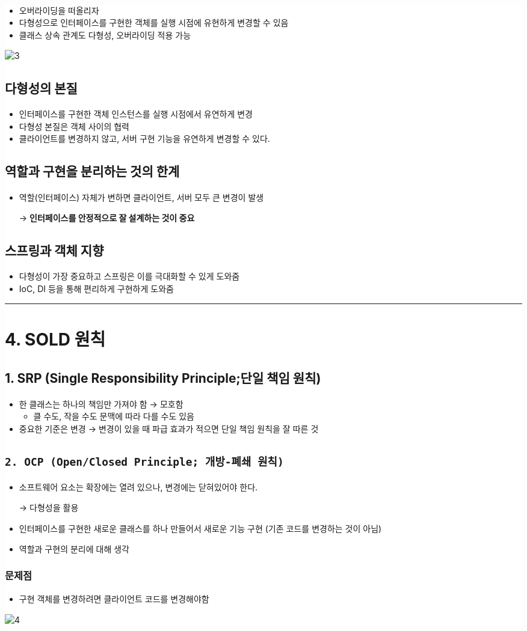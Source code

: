 - 오버라이딩을 떠올리자
- 다형성으로 인터페이스를 구현한 객체를 실행 시점에 유현하게 변경할 수 있음
- 클래스 상속 관계도 다형성, 오버라이딩 적용 가능

![3](/img/image3.png)

## 다형성의 본질

- 인터페이스를 구현한 객체 인스턴스를 실행 시점에서 유연하게 변경
- 다형성 본질은 객체 사이의 협력
- 클라이언트를 변경하지 않고, 서버 구현 기능을 유연하게 변경할 수 있다.

## 역할과 구현을 분리하는 것의 한계

- 역할(인터페이스) 자체가 변하면 클라이언트, 서버 모두 큰 변경이 발생

  → **인터페이스를 안정적으로 잘 설계하는 것이 중요**

## 스프링과 객체 지향

- 다형성이 가장 중요하고 스프링은 이를 극대화할 수 있게 도와줌
- IoC, DI 등을 통해 편리하게 구현하게 도와줌

---

# 4. SOLD 원칙

## 1. SRP (Single Responsibility Principle;단일 책임 원칙)

- 한 클래스는 하나의 책임만 가져야 함
  → 모호함
    - 클 수도, 작을 수도 문맥에 따라 다를 수도 있음
- 중요한 기준은 변경
  → 변경이 있을 때 파급 효과가 적으면 단일 책임 원칙을 잘 따른 것

## `2. OCP (Open/Closed Principle; 개방-폐쇄 원칙)`

- 소프트웨어 요소는 확장에는 열려 있으나, 변경에는 닫혀있어야 한다.

  → 다형성을 활용

- 인터페이스를 구현한 새로운 클래스를 하나 만들어서 새로운 기능 구현
  (기존 코드를 변경하는 것이 아님)
- 역할과 구현의 분리에 대해 생각

### 문제점

- 구현 객체를 변경하려면 클라이언트 코드를 변경해야함

![4](/img/image4.png)

